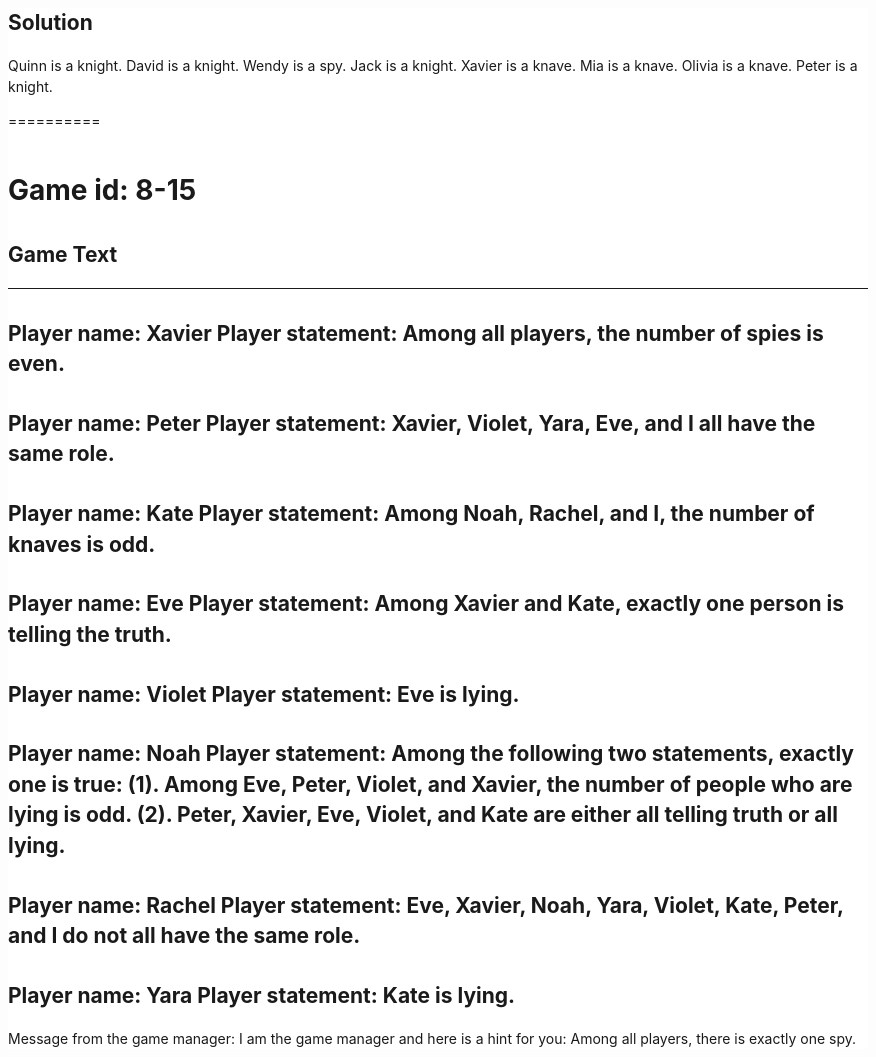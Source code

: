 
## Solution
Quinn is a knight.
David is a knight.
Wendy is a spy.
Jack is a knight.
Xavier is a knave.
Mia is a knave.
Olivia is a knave.
Peter is a knight.


==========
# Game id: 8-15

## Game Text
---
Player name: Xavier
Player statement: Among all players, the number of spies is even.
---
Player name: Peter
Player statement: Xavier, Violet, Yara, Eve, and I all have the same role.
---
Player name: Kate
Player statement: Among Noah, Rachel, and I, the number of knaves is odd.
---
Player name: Eve
Player statement: Among Xavier and Kate, exactly one person is telling the truth.
---
Player name: Violet
Player statement: Eve is lying.
---
Player name: Noah
Player statement: Among the following two statements, exactly one is true: 
 (1). Among Eve, Peter, Violet, and Xavier, the number of people who are lying is odd.
 (2). Peter, Xavier, Eve, Violet, and Kate are either all telling truth or all lying.
---
Player name: Rachel
Player statement: Eve, Xavier, Noah, Yara, Violet, Kate, Peter, and I do not all have the same role.
---
Player name: Yara
Player statement: Kate is lying.
---
Message from the game manager: I am the game manager and here is a hint for you: Among all players, there is exactly one spy.


